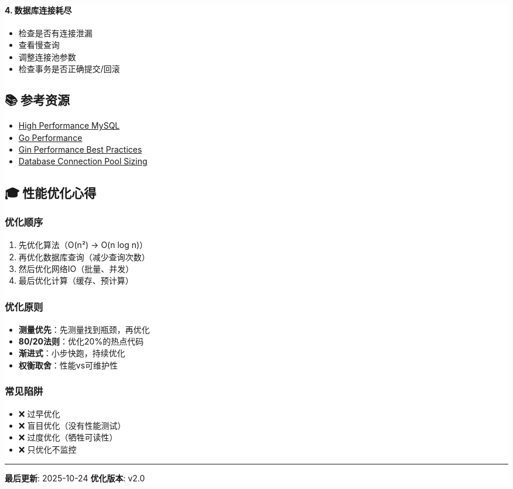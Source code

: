 #### 4. 数据库连接耗尽
- 检查是否有连接泄漏
- 查看慢查询
- 调整连接池参数
- 检查事务是否正确提交/回滚

## 📚 参考资源

- [High Performance MySQL](https://www.oreilly.com/library/view/high-performance-mysql/)
- [Go Performance](https://dave.cheney.net/high-performance-go-workshop/gopherchina-2019.html)
- [Gin Performance Best Practices](https://github.com/gin-gonic/gin#benchmarks)
- [Database Connection Pool Sizing](https://github.com/brettwooldridge/HikariCP/wiki/About-Pool-Sizing)

## 🎓 性能优化心得

### 优化顺序
1. 先优化算法（O(n²) → O(n log n)）
2. 再优化数据库查询（减少查询次数）
3. 然后优化网络IO（批量、并发）
4. 最后优化计算（缓存、预计算）

### 优化原则
- **测量优先**：先测量找到瓶颈，再优化
- **80/20法则**：优化20%的热点代码
- **渐进式**：小步快跑，持续优化
- **权衡取舍**：性能vs可维护性

### 常见陷阱
- ❌ 过早优化
- ❌ 盲目优化（没有性能测试）
- ❌ 过度优化（牺牲可读性）
- ❌ 只优化不监控

---

**最后更新**: 2025-10-24
**优化版本**: v2.0

